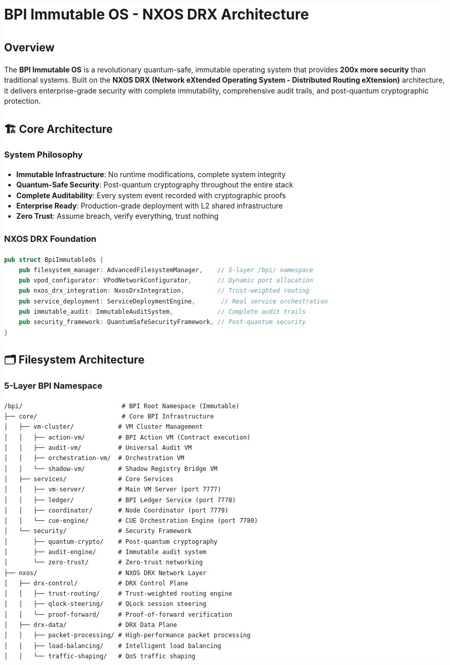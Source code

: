 # BPI Immutable OS - NXOS DRX Architecture

## Overview

The **BPI Immutable OS** is a revolutionary quantum-safe, immutable operating system that provides **200x more security** than traditional systems. Built on the **NXOS DRX (Network eXtended Operating System - Distributed Routing eXtension)** architecture, it delivers enterprise-grade security with complete immutability, comprehensive audit trails, and post-quantum cryptographic protection.

## 🏗️ **Core Architecture**

### **System Philosophy**
- **Immutable Infrastructure**: No runtime modifications, complete system integrity
- **Quantum-Safe Security**: Post-quantum cryptography throughout the entire stack
- **Complete Auditability**: Every system event recorded with cryptographic proofs
- **Enterprise Ready**: Production-grade deployment with L2 shared infrastructure
- **Zero Trust**: Assume breach, verify everything, trust nothing

### **NXOS DRX Foundation**

```rust
pub struct BpiImmutableOs {
    pub filesystem_manager: AdvancedFilesystemManager,    // 5-layer /bpi/ namespace
    pub vpod_configurator: VPodNetworkConfigurator,       // Dynamic port allocation
    pub nxos_drx_integration: NxosDrxIntegration,         // Trust-weighted routing
    pub service_deployment: ServiceDeploymentEngine,       // Real service orchestration
    pub immutable_audit: ImmutableAuditSystem,            // Complete audit trails
    pub security_framework: QuantumSafeSecurityFramework, // Post-quantum security
}
```

## 🗂️ **Filesystem Architecture**

### **5-Layer BPI Namespace**

```
/bpi/                           # BPI Root Namespace (Immutable)
├── core/                       # Core BPI Infrastructure
│   ├── vm-cluster/            # VM Cluster Management
│   │   ├── action-vm/         # BPI Action VM (Contract execution)
│   │   ├── audit-vm/          # Universal Audit VM
│   │   ├── orchestration-vm/  # Orchestration VM
│   │   └── shadow-vm/         # Shadow Registry Bridge VM
│   ├── services/              # Core Services
│   │   ├── vm-server/         # Main VM Server (port 7777)
│   │   ├── ledger/            # BPI Ledger Service (port 7778)
│   │   ├── coordinator/       # Node Coordinator (port 7779)
│   │   └── cue-engine/        # CUE Orchestration Engine (port 7780)
│   └── security/              # Security Framework
│       ├── quantum-crypto/    # Post-quantum cryptography
│       ├── audit-engine/      # Immutable audit system
│       └── zero-trust/        # Zero-trust networking
├── nxos/                      # NXOS DRX Network Layer
│   ├── drx-control/           # DRX Control Plane
│   │   ├── trust-routing/     # Trust-weighted routing engine
│   │   ├── qlock-steering/    # QLock session steering
│   │   └── proof-forward/     # Proof-of-forward verification
│   ├── drx-data/              # DRX Data Plane
│   │   ├── packet-processing/ # High-performance packet processing
│   │   ├── load-balancing/    # Intelligent load balancing
│   │   └── traffic-shaping/   # QoS traffic shaping
```
